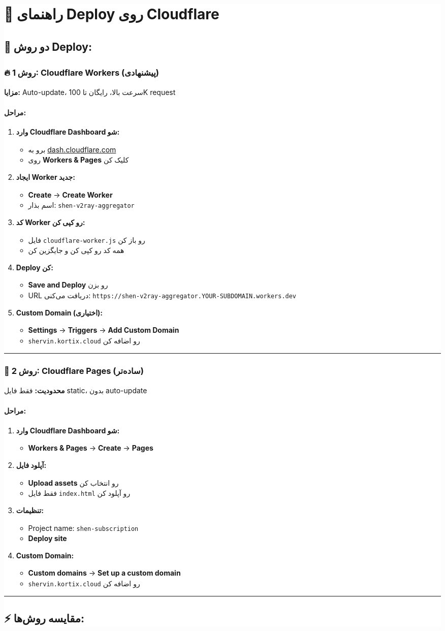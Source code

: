# 🚀 راهنمای Deploy روی Cloudflare

## 🎯 **دو روش Deploy:**

### 🔥 **روش 1: Cloudflare Workers (پیشنهادی)**
**مزایا:** Auto-update، سرعت بالا، رایگان تا 100K request

#### مراحل:
1. **وارد Cloudflare Dashboard شو:**
   - برو به [dash.cloudflare.com](https://dash.cloudflare.com)
   - روی **Workers & Pages** کلیک کن

2. **ایجاد Worker جدید:**
   - **Create** → **Create Worker**
   - اسم بذار: `shen-v2ray-aggregator`

3. **کد Worker رو کپی کن:**
   - فایل `cloudflare-worker.js` رو باز کن
   - همه کد رو کپی کن و جایگزین کن

4. **Deploy کن:**
   - **Save and Deploy** رو بزن
   - URL دریافت می‌کنی: `https://shen-v2ray-aggregator.YOUR-SUBDOMAIN.workers.dev`

5. **Custom Domain (اختیاری):**
   - **Settings** → **Triggers** → **Add Custom Domain**
   - `shervin.kortix.cloud` رو اضافه کن

---

### 📄 **روش 2: Cloudflare Pages (ساده‌تر)**
**محدودیت:** فقط فایل static، بدون auto-update

#### مراحل:
1. **وارد Cloudflare Dashboard شو:**
   - **Workers & Pages** → **Create** → **Pages**

2. **آپلود فایل:**
   - **Upload assets** رو انتخاب کن
   - فقط فایل `index.html` رو آپلود کن

3. **تنظیمات:**
   - Project name: `shen-subscription`
   - **Deploy site**

4. **Custom Domain:**
   - **Custom domains** → **Set up a custom domain**
   - `shervin.kortix.cloud` رو اضافه کن

---

## ⚡ **مقایسه روش‌ها:**
